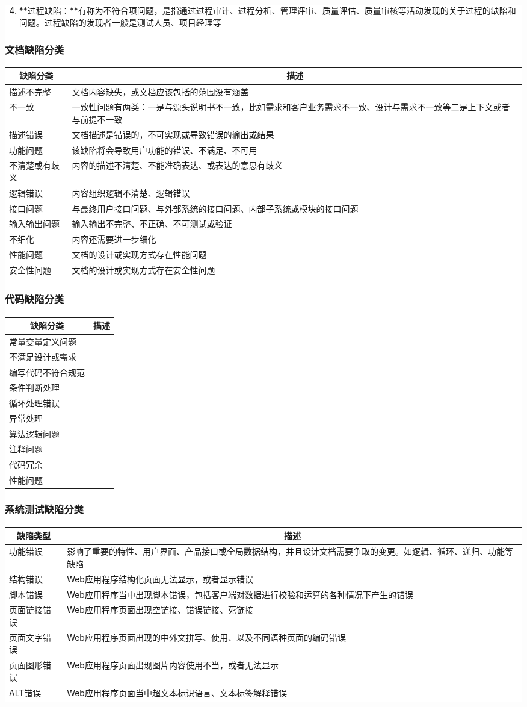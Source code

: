 4. **过程缺陷：**有称为不符合项问题，是指通过过程审计、过程分析、管理评审、质量评估、质量审核等活动发现的关于过程的缺陷和问题。过程缺陷的发现者一般是测试人员、项目经理等

### 文档缺陷分类

| 缺陷分类       | 描述                                                         |
| -------------- | ------------------------------------------------------------ |
| 描述不完整     | 文档内容缺失，或文档应该包括的范围没有涵盖                   |
| 不一致         | 一致性问题有两类：一是与源头说明书不一致，比如需求和客户业务需求不一致、设计与需求不一致等二是上下文或者与前提不一致 |
| 描述错误       | 文档描述是错误的，不可实现或导致错误的输出或结果             |
| 功能问题       | 该缺陷将会导致用户功能的错误、不满足、不可用                 |
| 不清楚或有歧义 | 内容的描述不清楚、不能准确表达、或表达的意思有歧义           |
| 逻辑错误       | 内容组织逻辑不清楚、逻辑错误                                 |
| 接口问题       | 与最终用户接口问题、与外部系统的接口问题、内部子系统或模块的接口问题 |
| 输入输出问题   | 输入输出不完整、不正确、不可测试或验证                       |
| 不细化         | 内容还需要进一步细化                                         |
| 性能问题       | 文档的设计或实现方式存在性能问题                             |
| 安全性问题     | 文档的设计或实现方式存在安全性问题                           |

### 代码缺陷分类

| 缺陷分类           | 描述 |
| ------------------ | ---- |
| 常量变量定义问题   |      |
| 不满足设计或需求   |      |
| 编写代码不符合规范 |      |
| 条件判断处理       |      |
| 循环处理错误       |      |
| 异常处理           |      |
| 算法逻辑问题       |      |
| 注释问题           |      |
| 代码冗余           |      |
| 性能问题           |      |

### 系统测试缺陷分类

| 缺陷类型       | 描述                                                         |
| -------------- | ------------------------------------------------------------ |
| 功能错误       | 影响了重要的特性、用户界面、产品接口或全局数据结构，并且设计文档需要争取的变更。如逻辑、循环、递归、功能等缺陷 |
| 结构错误       | Web应用程序结构化页面无法显示，或者显示错误                  |
| 脚本错误       | Web应用程序当中出现脚本错误，包括客户端对数据进行校验和运算的各种情况下产生的错误 |
| 页面链接错误   | Web应用程序页面出现空链接、错误链接、死链接                  |
| 页面文字错误   | Web应用程序页面出现的中外文拼写、使用、以及不同语种页面的编码错误 |
| 页面图形错误   | Web应用程序页面出现图片内容使用不当，或者无法显示            |
| ALT错误        | Web应用程序页面当中超文本标识语言、文本标签解释错误          |